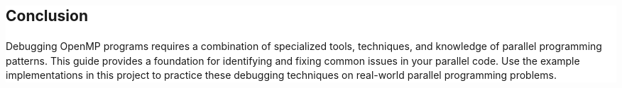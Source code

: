## Conclusion

Debugging OpenMP programs requires a combination of specialized tools, techniques, and knowledge of parallel programming patterns. This guide provides a foundation for identifying and fixing common issues in your parallel code. Use the example implementations in this project to practice these debugging techniques on real-world parallel programming problems. 